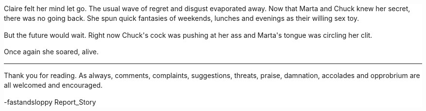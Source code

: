 Claire felt her mind let go. The usual wave of regret and disgust evaporated away. Now that Marta and Chuck knew her secret, there was no going back. She spun quick fantasies of weekends, lunches and evenings as their willing sex toy. 

But the future would wait. Right now Chuck's cock was pushing at her ass and Marta's tongue was circling her clit. 

Once again she soared, alive. 

*** 

Thank you for reading. As always, comments, complaints, suggestions, threats, praise, damnation, accolades and opprobrium are all welcomed and encouraged. 

-fastandsloppy Report_Story 

